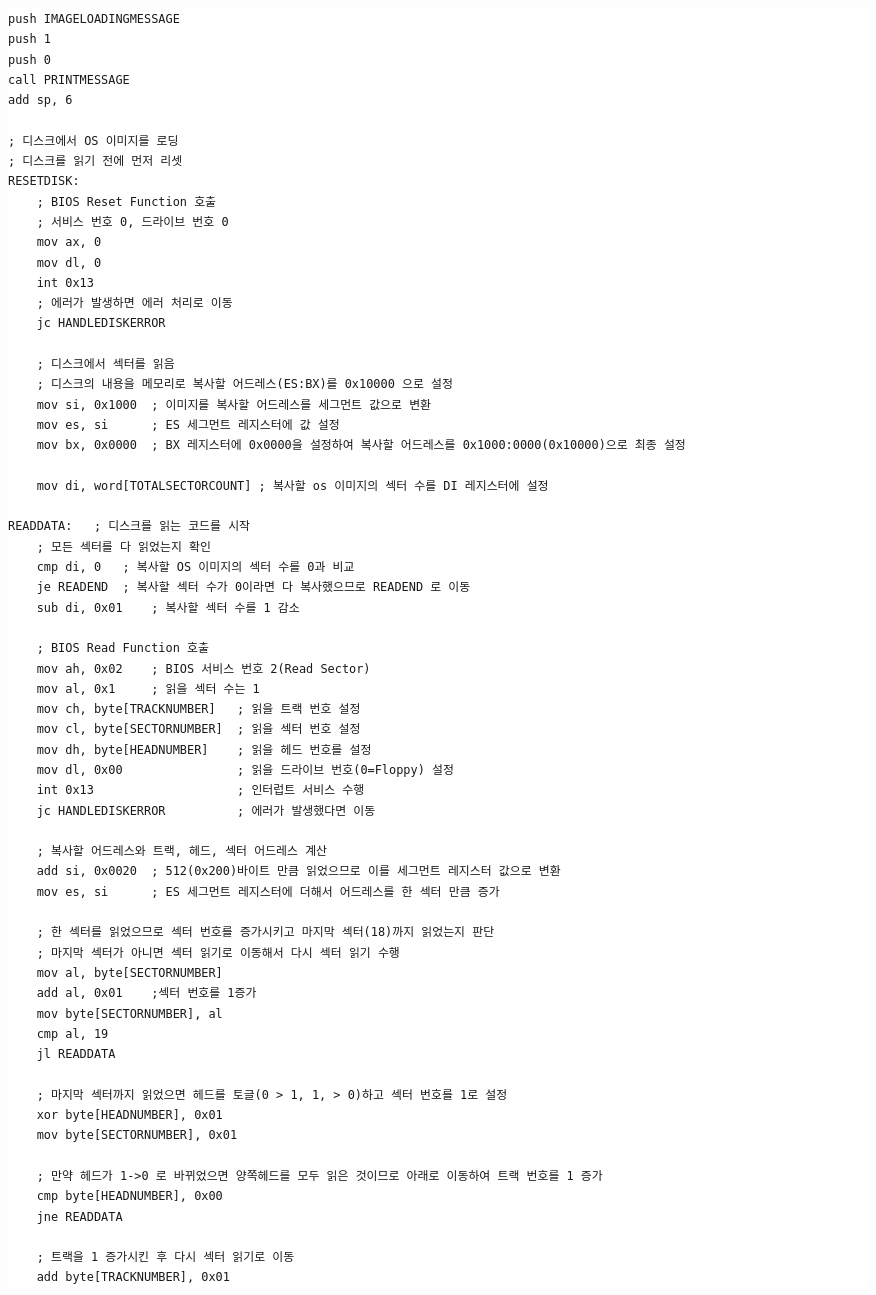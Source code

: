 ```
push IMAGELOADINGMESSAGE
push 1
push 0
call PRINTMESSAGE
add sp, 6

; 디스크에서 OS 이미지를 로딩
; 디스크를 읽기 전에 먼저 리셋
RESETDISK:
	; BIOS Reset Function 호출
	; 서비스 번호 0, 드라이브 번호 0
    mov ax, 0
    mov dl, 0
    int 0x13
    ; 에러가 발생하면 에러 처리로 이동
    jc HANDLEDISKERROR

    ; 디스크에서 섹터를 읽음
    ; 디스크의 내용을 메모리로 복사할 어드레스(ES:BX)를 0x10000 으로 설정
    mov si, 0x1000  ; 이미지를 복사할 어드레스를 세그먼트 값으로 변환
    mov es, si      ; ES 세그먼트 레지스터에 값 설정
    mov bx, 0x0000  ; BX 레지스터에 0x0000을 설정하여 복사할 어드레스를 0x1000:0000(0x10000)으로 최종 설정

    mov di, word[TOTALSECTORCOUNT] ; 복사할 os 이미지의 섹터 수를 DI 레지스터에 설정

READDATA:   ; 디스크를 읽는 코드를 시작
	; 모든 섹터를 다 읽었는지 확인
    cmp di, 0   ; 복사할 OS 이미지의 섹터 수를 0과 비교
    je READEND  ; 복사할 섹터 수가 0이라면 다 복사했으므로 READEND 로 이동
    sub di, 0x01    ; 복사할 섹터 수를 1 감소

    ; BIOS Read Function 호출
    mov ah, 0x02    ; BIOS 서비스 번호 2(Read Sector)
    mov al, 0x1     ; 읽을 섹터 수는 1
    mov ch, byte[TRACKNUMBER]   ; 읽을 트랙 번호 설정
    mov cl, byte[SECTORNUMBER]  ; 읽을 섹터 번호 설정
    mov dh, byte[HEADNUMBER]    ; 읽을 헤드 번호를 설정
    mov dl, 0x00                ; 읽을 드라이브 번호(0=Floppy) 설정
    int 0x13                    ; 인터럽트 서비스 수행
    jc HANDLEDISKERROR          ; 에러가 발생했다면 이동

    ; 복사할 어드레스와 트랙, 헤드, 섹터 어드레스 계산
    add si, 0x0020  ; 512(0x200)바이트 만큼 읽었으므로 이를 세그먼트 레지스터 값으로 변환
    mov es, si      ; ES 세그먼트 레지스터에 더해서 어드레스를 한 섹터 만큼 증가

    ; 한 섹터를 읽었으므로 섹터 번호를 증가시키고 마지막 섹터(18)까지 읽었는지 판단
    ; 마지막 섹터가 아니면 섹터 읽기로 이동해서 다시 섹터 읽기 수행
    mov al, byte[SECTORNUMBER]
    add al, 0x01    ;섹터 번호를 1증가
    mov byte[SECTORNUMBER], al
    cmp al, 19
    jl READDATA

    ; 마지막 섹터까지 읽었으면 헤드를 토글(0 > 1, 1, > 0)하고 섹터 번호를 1로 설정
    xor byte[HEADNUMBER], 0x01
    mov byte[SECTORNUMBER], 0x01

    ; 만약 헤드가 1->0 로 바뀌었으면 양쪽헤드를 모두 읽은 것이므로 아래로 이동하여 트랙 번호를 1 증가
    cmp byte[HEADNUMBER], 0x00
    jne READDATA

    ; 트랙을 1 증가시킨 후 다시 섹터 읽기로 이동
    add byte[TRACKNUMBER], 0x01
```